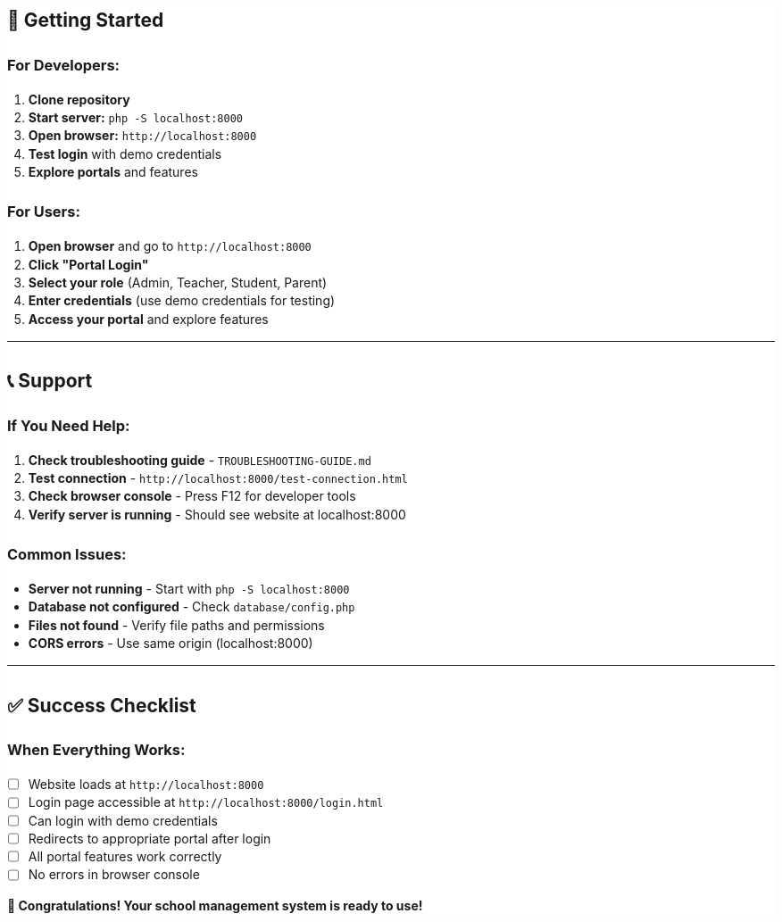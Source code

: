
## 🎯 **Getting Started**

### **For Developers:**
1. **Clone repository**
2. **Start server:** `php -S localhost:8000`
3. **Open browser:** `http://localhost:8000`
4. **Test login** with demo credentials
5. **Explore portals** and features

### **For Users:**
1. **Open browser** and go to `http://localhost:8000`
2. **Click "Portal Login"**
3. **Select your role** (Admin, Teacher, Student, Parent)
4. **Enter credentials** (use demo credentials for testing)
5. **Access your portal** and explore features

---

## 📞 **Support**

### **If You Need Help:**
1. **Check troubleshooting guide** - `TROUBLESHOOTING-GUIDE.md`
2. **Test connection** - `http://localhost:8000/test-connection.html`
3. **Check browser console** - Press F12 for developer tools
4. **Verify server is running** - Should see website at localhost:8000

### **Common Issues:**
- **Server not running** - Start with `php -S localhost:8000`
- **Database not configured** - Check `database/config.php`
- **Files not found** - Verify file paths and permissions
- **CORS errors** - Use same origin (localhost:8000)

---

## ✅ **Success Checklist**

### **When Everything Works:**
- [ ] Website loads at `http://localhost:8000`
- [ ] Login page accessible at `http://localhost:8000/login.html`
- [ ] Can login with demo credentials
- [ ] Redirects to appropriate portal after login
- [ ] All portal features work correctly
- [ ] No errors in browser console

**🎉 Congratulations! Your school management system is ready to use!**